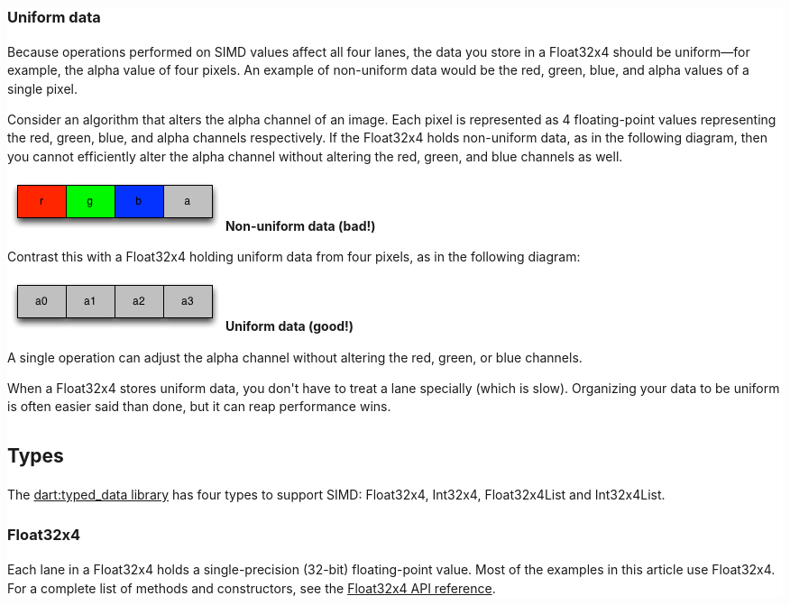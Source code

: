 
### Uniform data

Because operations performed on SIMD values affect all four lanes,
the data you store in a Float32x4 should be uniform—for
example, the alpha value of four pixels.
An example of non-uniform data would be the
red, green, blue, and alpha values of a single pixel.

Consider an algorithm that alters the alpha channel of an image.
Each pixel is represented as 4 floating-point values representing the
red, green, blue, and alpha channels respectively.
If the Float32x4 holds non-uniform data,
as in the following diagram,
then you cannot efficiently alter the alpha channel
without altering the red, green, and blue channels as well.

![4 bytes of data labeled r, g, b, and a](images/non_uniform.png)
**Non-uniform data (bad!)**

Contrast this with a Float32x4 holding uniform data from four pixels,
as in the following diagram:

![4 bytes of data labeled a0, a1, a2, and a3](images/uniform.png)
**Uniform data (good!)**

A single operation can adjust the alpha channel without altering
the red, green, or blue channels.

When a Float32x4 stores uniform data,
you don't have to treat a lane specially (which is slow).
Organizing your data to be uniform is often easier said than done,
but it can reap performance wins.


## Types

The [dart:typed_data library](http://api.dartlang.org/docs/releases/latest/dart_typed_data.html)
has four types to support SIMD:
Float32x4, Int32x4, Float32x4List and Int32x4List.

### Float32x4

Each lane in a Float32x4 holds a single-precision (32-bit) floating-point value.
Most of the examples in this article use Float32x4.
For a complete list of methods and constructors,
see the [Float32x4 API reference](http://api.dartlang.org/dart_typed_data/Float32x4.html).

